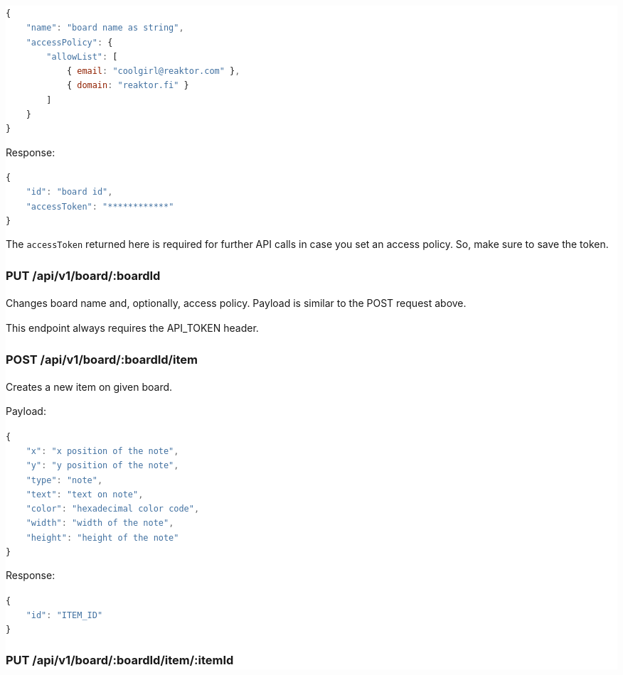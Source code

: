 ```js
{
    "name": "board name as string",
    "accessPolicy": {
        "allowList": [
            { email: "coolgirl@reaktor.com" },
            { domain: "reaktor.fi" }
        ]
    }
}
```

Response:

```js
{
    "id": "board id",
    "accessToken": "************"
}
```

The `accessToken` returned here is required for further API calls in case you set an access policy. So, make sure to save the token.

### PUT /api/v1/board/:boardId

Changes board name and, optionally, access policy. Payload is similar to the POST request above.

This endpoint always requires the API_TOKEN header.

### POST /api/v1/board/:boardId/item

Creates a new item on given board.

Payload:

```js
{
    "x": "x position of the note",
    "y": "y position of the note",
    "type": "note",
    "text": "text on note",
    "color": "hexadecimal color code",
    "width": "width of the note",
    "height": "height of the note"
}
```

Response:

```js
{
    "id": "ITEM_ID"
}
```

### PUT /api/v1/board/:boardId/item/:itemId
